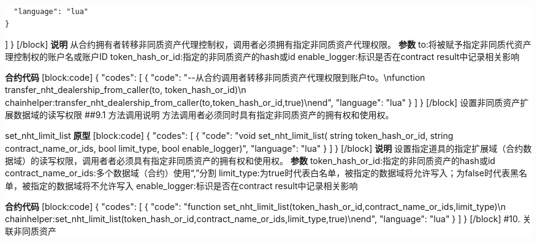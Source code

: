       "language": "lua"
    }
  ]
}
[/block]
**说明**
从合约拥有者转移非同质资产代理控制权，调用者必须拥有指定非同质资产代理权限。
**参数**
to:将被赋予指定非同质代资产理控制权的账户名或账户ID
token_hash_or_id:指定的非同质资产的hash或id
enable_logger:标识是否在contract result中记录相关影响

**合约代码**
[block:code]
{
  "codes": [
    {
      "code": "--从合约调用者转移非同质资产代理权限到账户to。\nfunction transfer_nht_dealership_from_caller(to, token_hash_or_id)\n  chainhelper:transfer_nht_dealership_from_caller(to,token_hash_or_id,true)\nend",
      "language": "lua"
    }
  ]
}
[/block]
设置非同质资产扩展数据域的读写权限
##9.1 方法调用说明
方法调用者必须同时具有指定非同质资产的拥有权和使用权。

set_nht_limit_list
**原型**
[block:code]
{
  "codes": [
    {
      "code": "void set_nht_limit_list( string token_hash_or_id, string contract_name_or_ids, bool limit_type, bool enable_logger)",
      "language": "lua"
    }
  ]
}
[/block]
**说明**
设置指定道具的指定扩展域（合约数据域）的读写权限，调用者者必须具有指定非同质资产的拥有权和使用权。
**参数**
token_hash_or_id:指定的非同质资产的hash或id
contract_name_or_ids:多个数据域（合约）使用“,”分割
limit_type:为true时代表白名单，被指定的数据域将允许写入；为false时代表黑名单，被指定的数据域将不允许写入
enable_logger:标识是否在contract result中记录相关影响

**合约代码**
[block:code]
{
  "codes": [
    {
      "code": "function set_nht_limit_list(token_hash_or_id,contract_name_or_ids,limit_type)\n chainhelper:set_nht_limit_list(token_hash_or_id,contract_name_or_ids,limit_type,true)\nend",
      "language": "lua"
    }
  ]
}
[/block]
#10. 关联非同质资产
